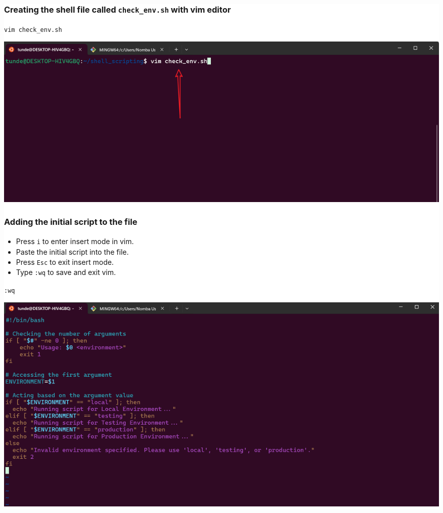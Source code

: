 ### Creating the shell file called `check_env.sh` with vim editor
```bash
vim check_env.sh
```
![](./img/01.png)

### Adding the initial script to the file
- Press `i` to enter insert mode in vim.
- Paste the initial script into the file.
- Press `Esc` to exit insert mode.
- Type `:wq` to save and exit vim.
```bash
:wq
```
![](./img/02.png)
